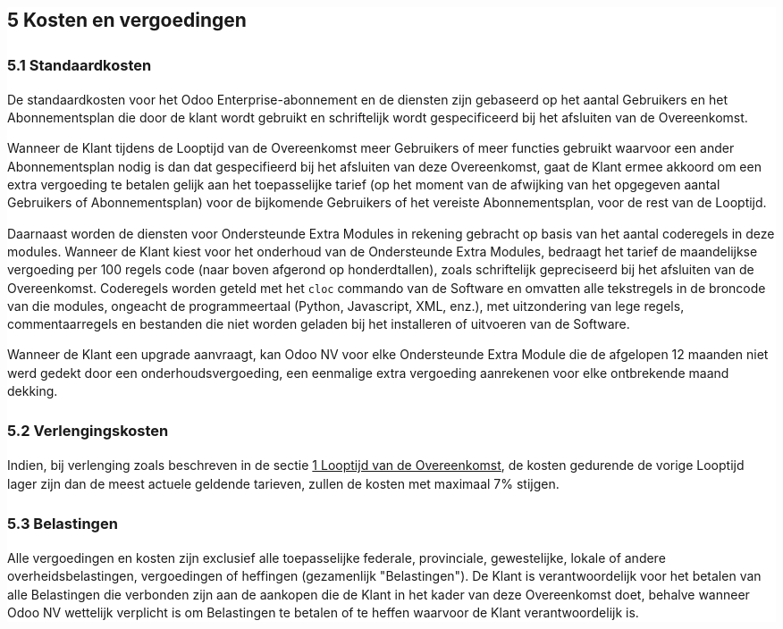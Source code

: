 ## 5 Kosten en vergoedingen

<a id="charges-standard-nl"></a>

### 5.1 Standaardkosten

De standaardkosten voor het Odoo Enterprise-abonnement en de diensten zijn gebaseerd op het
aantal Gebruikers en het Abonnementsplan die door de klant wordt gebruikt
en schriftelijk wordt gespecificeerd bij het afsluiten van de
Overeenkomst.

Wanneer de Klant tijdens de Looptijd van de Overeenkomst meer Gebruikers of meer functies
gebruikt waarvoor een ander Abonnementsplan nodig is dan dat gespecifieerd bij het
afsluiten van deze Overeenkomst, gaat de Klant ermee akkoord om een extra vergoeding te betalen
gelijk aan het toepasselijke tarief (op het moment van de afwijking van het opgegeven
aantal Gebruikers of Abonnementsplan) voor de bijkomende Gebruikers of
het vereiste Abonnementsplan, voor de rest van de Looptijd.

Daarnaast worden de diensten voor Ondersteunde Extra Modules in rekening gebracht
op basis van het aantal coderegels in deze modules. Wanneer de Klant kiest voor het onderhoud
van de Ondersteunde Extra Modules, bedraagt het tarief de maandelijkse vergoeding per 100
regels code (naar boven afgerond op honderdtallen), zoals schriftelijk gepreciseerd bij
het afsluiten van de Overeenkomst. Coderegels worden geteld met het `cloc`
commando van de Software en omvatten alle tekstregels in de broncode van die modules, ongeacht
de programmeertaal (Python, Javascript, XML, enz.), met uitzondering van lege regels,
commentaarregels en bestanden die niet worden geladen bij het installeren of
uitvoeren van de Software.

Wanneer de Klant een upgrade aanvraagt, kan Odoo NV voor elke Ondersteunde Extra
Module die de afgelopen 12 maanden niet werd gedekt door een onderhoudsvergoeding,
een eenmalige extra vergoeding aanrekenen voor elke ontbrekende maand dekking.

<a id="charges-renewal-nl"></a>

### 5.2 Verlengingskosten

Indien, bij verlenging zoals beschreven in de sectie [1 Looptijd van de Overeenkomst](#term-nl), de
kosten gedurende de vorige Looptijd lager zijn dan de meest
actuele geldende tarieven, zullen de kosten met maximaal 7% stijgen.

<a id="taxes-nl"></a>

### 5.3 Belastingen

Alle vergoedingen en kosten zijn exclusief alle toepasselijke federale,
provinciale, gewestelijke, lokale of andere overheidsbelastingen, vergoedingen of
heffingen (gezamenlijk "Belastingen"). De Klant is verantwoordelijk voor het
betalen van alle Belastingen die verbonden zijn aan de aankopen die de Klant in
het kader van deze Overeenkomst doet, behalve wanneer Odoo NV wettelijk
verplicht is om Belastingen te betalen of te heffen waarvoor de Klant
verantwoordelijk is.

<a id="conditions-nl"></a>
